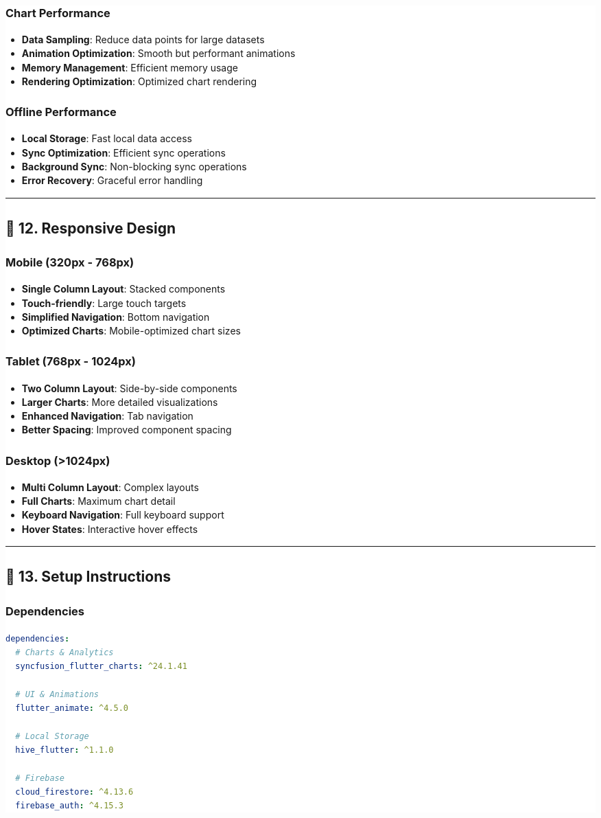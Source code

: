 ### **Chart Performance**
- **Data Sampling**: Reduce data points for large datasets
- **Animation Optimization**: Smooth but performant animations
- **Memory Management**: Efficient memory usage
- **Rendering Optimization**: Optimized chart rendering

### **Offline Performance**
- **Local Storage**: Fast local data access
- **Sync Optimization**: Efficient sync operations
- **Background Sync**: Non-blocking sync operations
- **Error Recovery**: Graceful error handling

---

## 📱 **12. Responsive Design**

### **Mobile (320px - 768px)**
- **Single Column Layout**: Stacked components
- **Touch-friendly**: Large touch targets
- **Simplified Navigation**: Bottom navigation
- **Optimized Charts**: Mobile-optimized chart sizes

### **Tablet (768px - 1024px)**
- **Two Column Layout**: Side-by-side components
- **Larger Charts**: More detailed visualizations
- **Enhanced Navigation**: Tab navigation
- **Better Spacing**: Improved component spacing

### **Desktop (>1024px)**
- **Multi Column Layout**: Complex layouts
- **Full Charts**: Maximum chart detail
- **Keyboard Navigation**: Full keyboard support
- **Hover States**: Interactive hover effects

---

## 🔧 **13. Setup Instructions**

### **Dependencies**
```yaml
dependencies:
  # Charts & Analytics
  syncfusion_flutter_charts: ^24.1.41
  
  # UI & Animations
  flutter_animate: ^4.5.0
  
  # Local Storage
  hive_flutter: ^1.1.0
  
  # Firebase
  cloud_firestore: ^4.13.6
  firebase_auth: ^4.15.3
```
